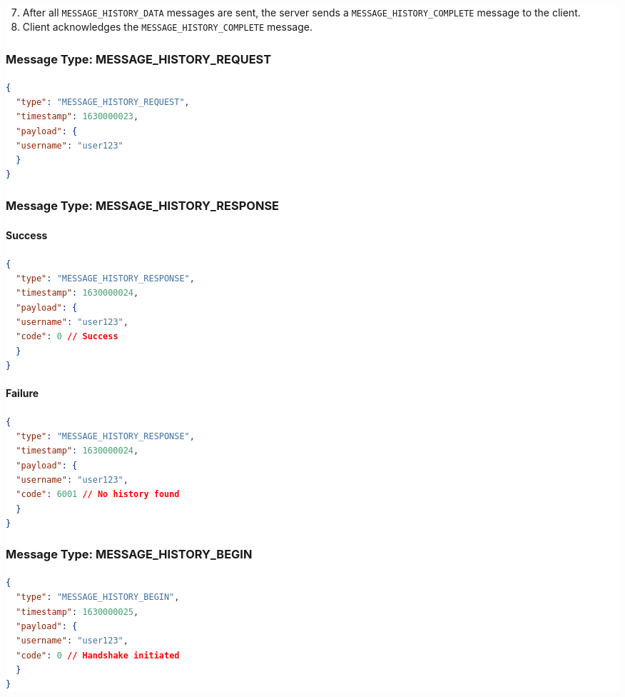   7. After all `MESSAGE_HISTORY_DATA` messages are sent, the server sends a `MESSAGE_HISTORY_COMPLETE` message to the client.
  8. Client acknowledges the `MESSAGE_HISTORY_COMPLETE` message.

### Message Type: MESSAGE_HISTORY_REQUEST
```json
{
  "type": "MESSAGE_HISTORY_REQUEST",
  "timestamp": 1630000023,
  "payload": {
  "username": "user123"
  }
}
```

### Message Type: MESSAGE_HISTORY_RESPONSE
#### Success
```json
{
  "type": "MESSAGE_HISTORY_RESPONSE",
  "timestamp": 1630000024,
  "payload": {
  "username": "user123",
  "code": 0 // Success
  }
}
```

#### Failure
```json
{
  "type": "MESSAGE_HISTORY_RESPONSE",
  "timestamp": 1630000024,
  "payload": {
  "username": "user123",
  "code": 6001 // No history found
  }
}
```

### Message Type: MESSAGE_HISTORY_BEGIN
```json
{
  "type": "MESSAGE_HISTORY_BEGIN",
  "timestamp": 1630000025,
  "payload": {
  "username": "user123",
  "code": 0 // Handshake initiated
  }
}
```

